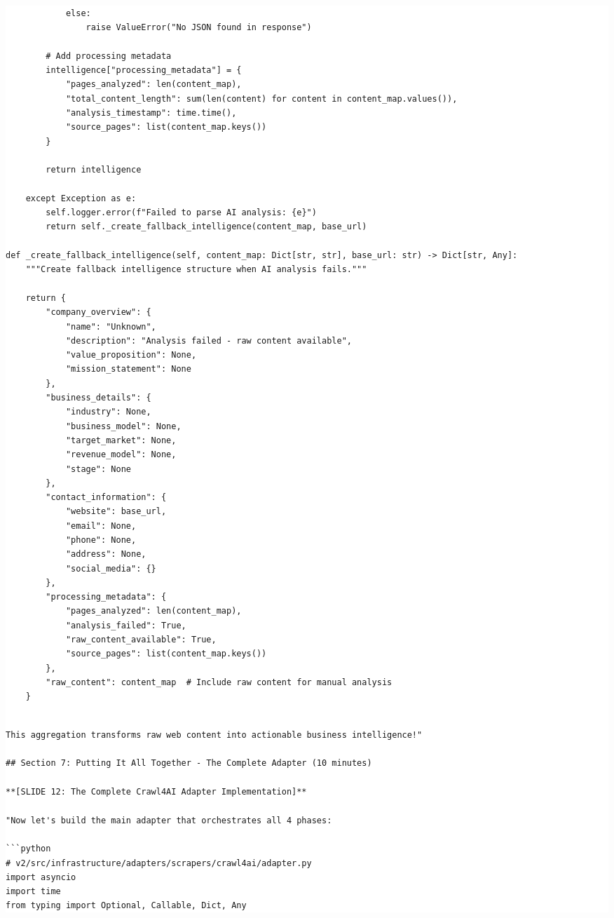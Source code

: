                 else:
                    raise ValueError("No JSON found in response")
            
            # Add processing metadata
            intelligence["processing_metadata"] = {
                "pages_analyzed": len(content_map),
                "total_content_length": sum(len(content) for content in content_map.values()),
                "analysis_timestamp": time.time(),
                "source_pages": list(content_map.keys())
            }
            
            return intelligence
        
        except Exception as e:
            self.logger.error(f"Failed to parse AI analysis: {e}")
            return self._create_fallback_intelligence(content_map, base_url)
    
    def _create_fallback_intelligence(self, content_map: Dict[str, str], base_url: str) -> Dict[str, Any]:
        """Create fallback intelligence structure when AI analysis fails."""
        
        return {
            "company_overview": {
                "name": "Unknown",
                "description": "Analysis failed - raw content available",
                "value_proposition": None,
                "mission_statement": None
            },
            "business_details": {
                "industry": None,
                "business_model": None,
                "target_market": None,
                "revenue_model": None,
                "stage": None
            },
            "contact_information": {
                "website": base_url,
                "email": None,
                "phone": None,
                "address": None,
                "social_media": {}
            },
            "processing_metadata": {
                "pages_analyzed": len(content_map),
                "analysis_failed": True,
                "raw_content_available": True,
                "source_pages": list(content_map.keys())
            },
            "raw_content": content_map  # Include raw content for manual analysis
        }
```

This aggregation transforms raw web content into actionable business intelligence!"

## Section 7: Putting It All Together - The Complete Adapter (10 minutes)

**[SLIDE 12: The Complete Crawl4AI Adapter Implementation]**

"Now let's build the main adapter that orchestrates all 4 phases:

```python
# v2/src/infrastructure/adapters/scrapers/crawl4ai/adapter.py
import asyncio
import time
from typing import Optional, Callable, Dict, Any
```
